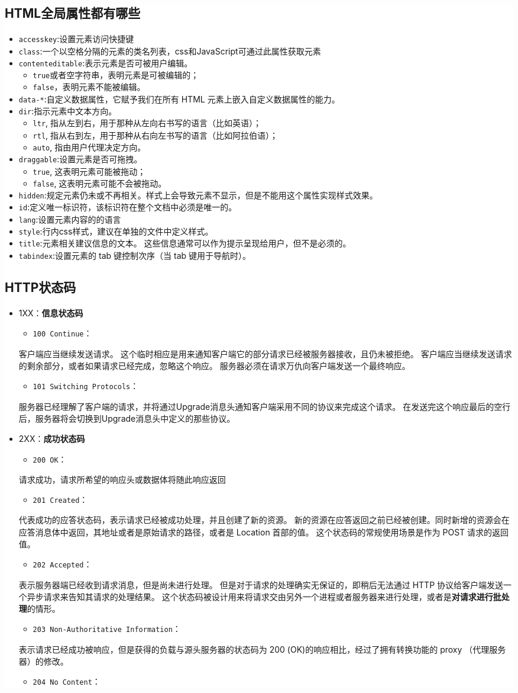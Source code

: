 ## HTML全局属性都有哪些
- `accesskey`:设置元素访问快捷键
- `class`:一个以空格分隔的元素的类名列表，css和JavaScript可通过此属性获取元素
- `contenteditable`:表示元素是否可被用户编辑。
    - `true`或者空字符串，表明元素是可被编辑的；
    - `false`，表明元素不能被编辑。
- `data-*`:自定义数据属性，它赋予我们在所有 HTML 元素上嵌入自定义数据属性的能力。
- `dir`:指示元素中文本方向。
    - `ltr`, 指从左到右，用于那种从左向右书写的语言（比如英语）；
    - `rtl`, 指从右到左，用于那种从右向左书写的语言（比如阿拉伯语）；
    - `auto`, 指由用户代理决定方向。
- `draggable`:设置元素是否可拖拽。
    - `true`, 这表明元素可能被拖动；
    - `false`, 这表明元素可能不会被拖动。
- `hidden`:规定元素仍未或不再相关。样式上会导致元素不显示，但是不能用这个属性实现样式效果。
- `id`:定义唯一标识符，该标识符在整个文档中必须是唯一的。
- `lang`:设置元素内容的的语言
- `style`:行内css样式，建议在单独的文件中定义样式。
- `title`:元素相关建议信息的文本。 这些信息通常可以作为提示呈现给用户，但不是必须的。
- `tabindex`:设置元素的 tab 键控制次序（当 tab 键用于导航时）。

## HTTP状态码

- 1XX：**信息状态码**
    - `100 Continue`：
    
    客户端应当继续发送请求。
    这个临时相应是用来通知客户端它的部分请求已经被服务器接收，且仍未被拒绝。
    客户端应当继续发送请求的剩余部分，或者如果请求已经完成，忽略这个响应。
    服务器必须在请求万仇向客户端发送一个最终响应。
    - `101 Switching Protocols`：
    
    服务器已经理解了客户端的请求，并将通过Upgrade消息头通知客户端采用不同的协议来完成这个请求。
    在发送完这个响应最后的空行后，服务器将会切换到Upgrade消息头中定义的那些协议。
    
- 2XX：**成功状态码**
    - `200 OK`：
    
    请求成功，请求所希望的响应头或数据体将随此响应返回
    - `201 Created`：
    
    代表成功的应答状态码，表示请求已经被成功处理，并且创建了新的资源。
    新的资源在应答返回之前已经被创建。同时新增的资源会在应答消息体中返回，其地址或者是原始请求的路径，或者是 Location 首部的值。
    这个状态码的常规使用场景是作为 POST 请求的返回值。
    - `202 Accepted`：
    
    表示服务器端已经收到请求消息，但是尚未进行处理。
    但是对于请求的处理确实无保证的，即稍后无法通过 HTTP 协议给客户端发送一个异步请求来告知其请求的处理结果。
    这个状态码被设计用来将请求交由另外一个进程或者服务器来进行处理，或者是**对请求进行批处理**的情形。
    - `203 Non-Authoritative Information`：
    
    表示请求已经成功被响应，但是获得的负载与源头服务器的状态码为 200 (OK)的响应相比，经过了拥有转换功能的 proxy （代理服务器）的修改。
    - `204 No Content`：
    